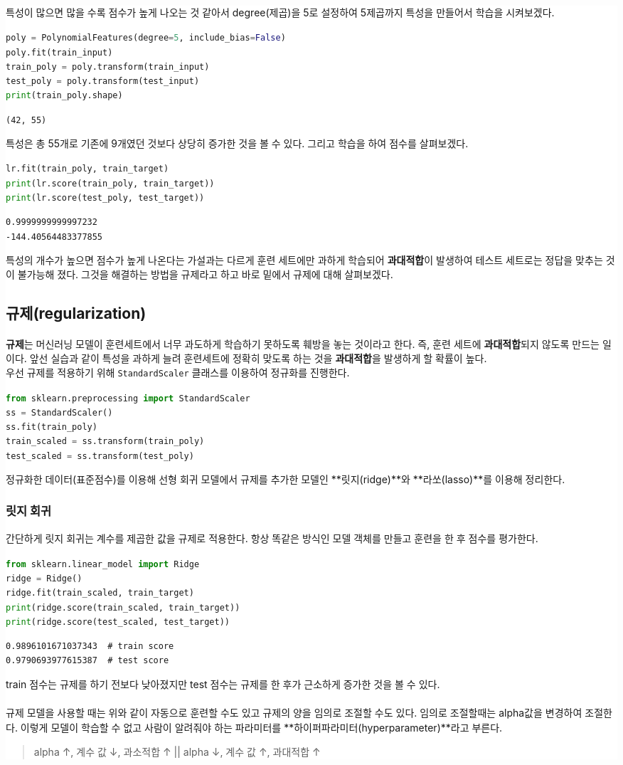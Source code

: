 특성이 많으면 많을 수록 점수가 높게 나오는 것 같아서 degree(제곱)을 5로 설정하여 5제곱까지 특성을 만들어서 학습을 시켜보겠다.
```python
poly = PolynomialFeatures(degree=5, include_bias=False)
poly.fit(train_input)
train_poly = poly.transform(train_input)
test_poly = poly.transform(test_input)
print(train_poly.shape)
```
`(42, 55)`

특성은 총 55개로 기존에 9개였던 것보다 상당히 증가한 것을 볼 수 있다. 그리고 학습을 하여 점수를 살펴보겠다.
```python
lr.fit(train_poly, train_target)
print(lr.score(train_poly, train_target))
print(lr.score(test_poly, test_target))
```
```
0.9999999999997232
-144.40564483377855
```
특성의 개수가 높으면 점수가 높게 나온다는 가설과는 다르게 훈련 세트에만 과하게 학습되어 **과대적합**이 발생하여 테스트 세트로는 정답을 맞추는 것이 불가능해 졌다. 그것을 해결하는 방법을 규제라고 하고 바로 밑에서 규제에 대해 살펴보겠다.

## 규제(regularization)
**규제**는 머신러닝 모델이 훈련세트에서 너무 과도하게 학습하기 못하도록 훼방을 놓는 것이라고 한다. 즉, 훈련 세트에 **과대적합**되지 않도록 만드는 일이다. 앞선 실습과 같이 특성을 과하게 늘려 훈련세트에 정확히 맞도록 하는 것을 **과대적합**을 발생하게 할 확률이 높다.<br>
우선 규제를 적용하기 위해 `StandardScaler` 클래스를 이용하여 정규화를 진행한다.
```python
from sklearn.preprocessing import StandardScaler
ss = StandardScaler()
ss.fit(train_poly)
train_scaled = ss.transform(train_poly)
test_scaled = ss.transform(test_poly)
```
정규화한 데이터(표준점수)를 이용해 선형 회귀 모델에서 규제를 추가한 모델인 **릿지(ridge)**와 **라쏘(lasso)**를 이용해 정리한다.

### 릿지 회귀
간단하게 릿지 회귀는 계수를 제곱한 값을 규제로 적용한다. 항상 똑같은 방식인 모델 객체를 만들고 훈련을 한 후 점수를 평가한다.
```python
from sklearn.linear_model import Ridge
ridge = Ridge()
ridge.fit(train_scaled, train_target)
print(ridge.score(train_scaled, train_target))
print(ridge.score(test_scaled, test_target))
```
```
0.9896101671037343  # train score
0.9790693977615387  # test score
```
train 점수는 규제를 하기 전보다 낮아졌지만 test 점수는 규제를 한 후가 근소하게 증가한 것을 볼 수 있다.<br><br>
규제 모델을 사용할 때는 위와 같이 자동으로 훈련할 수도 있고 규제의 양을 임의로 조절할 수도 있다. 임의로 조절할때는 alpha값을 변경하여 조절한다. 이렇게 모델이 학습할 수 없고 사람이 알려줘야 하는 파라미터를 **하이퍼파라미터(hyperparameter)**라고 부른다.
> alpha ↑, 계수 값 ↓, 과소적합 ↑ || alpha ↓, 계수 값 ↑, 과대적합 ↑
